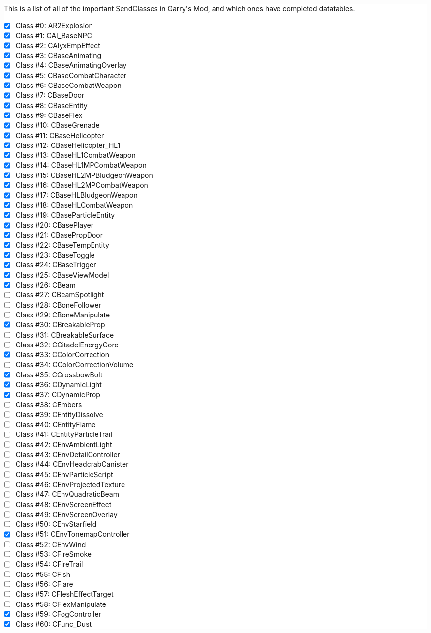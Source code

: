 This is a list of all of the important SendClasses in Garry's Mod, and which ones have completed datatables.

- [x] Class #0: AR2Explosion
- [x] Class #1: CAI_BaseNPC
- [x] Class #2: CAlyxEmpEffect
- [x] Class #3: CBaseAnimating
- [x] Class #4: CBaseAnimatingOverlay
- [x] Class #5: CBaseCombatCharacter
- [x] Class #6: CBaseCombatWeapon
- [x] Class #7: CBaseDoor
- [x] Class #8: CBaseEntity
- [x] Class #9: CBaseFlex
- [x] Class #10: CBaseGrenade
- [x] Class #11: CBaseHelicopter
- [x] Class #12: CBaseHelicopter_HL1
- [x] Class #13: CBaseHL1CombatWeapon
- [x] Class #14: CBaseHL1MPCombatWeapon
- [x] Class #15: CBaseHL2MPBludgeonWeapon
- [x] Class #16: CBaseHL2MPCombatWeapon
- [x] Class #17: CBaseHLBludgeonWeapon
- [x] Class #18: CBaseHLCombatWeapon
- [x] Class #19: CBaseParticleEntity
- [x] Class #20: CBasePlayer
- [x] Class #21: CBasePropDoor
- [x] Class #22: CBaseTempEntity
- [x] Class #23: CBaseToggle
- [x] Class #24: CBaseTrigger
- [x] Class #25: CBaseViewModel
- [x] Class #26: CBeam
- [ ] Class #27: CBeamSpotlight
- [ ] Class #28: CBoneFollower
- [ ] Class #29: CBoneManipulate
- [x] Class #30: CBreakableProp
- [ ] Class #31: CBreakableSurface
- [ ] Class #32: CCitadelEnergyCore
- [x] Class #33: CColorCorrection
- [ ] Class #34: CColorCorrectionVolume
- [x] Class #35: CCrossbowBolt
- [x] Class #36: CDynamicLight
- [x] Class #37: CDynamicProp
- [ ] Class #38: CEmbers
- [ ] Class #39: CEntityDissolve
- [ ] Class #40: CEntityFlame
- [ ] Class #41: CEntityParticleTrail
- [ ] Class #42: CEnvAmbientLight
- [ ] Class #43: CEnvDetailController
- [ ] Class #44: CEnvHeadcrabCanister
- [ ] Class #45: CEnvParticleScript
- [ ] Class #46: CEnvProjectedTexture
- [ ] Class #47: CEnvQuadraticBeam
- [ ] Class #48: CEnvScreenEffect
- [ ] Class #49: CEnvScreenOverlay
- [ ] Class #50: CEnvStarfield
- [x] Class #51: CEnvTonemapController
- [ ] Class #52: CEnvWind
- [ ] Class #53: CFireSmoke
- [ ] Class #54: CFireTrail
- [ ] Class #55: CFish
- [ ] Class #56: CFlare
- [ ] Class #57: CFleshEffectTarget
- [ ] Class #58: CFlexManipulate
- [x] Class #59: CFogController
- [x] Class #60: CFunc_Dust